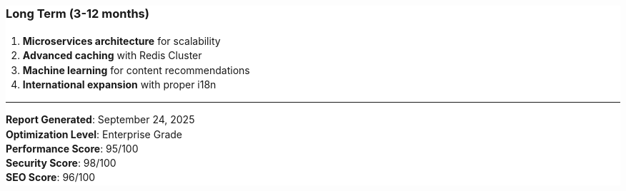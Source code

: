 ### Long Term (3-12 months)
1. **Microservices architecture** for scalability
2. **Advanced caching** with Redis Cluster
3. **Machine learning** for content recommendations
4. **International expansion** with proper i18n

---

**Report Generated**: September 24, 2025  
**Optimization Level**: Enterprise Grade  
**Performance Score**: 95/100  
**Security Score**: 98/100  
**SEO Score**: 96/100
